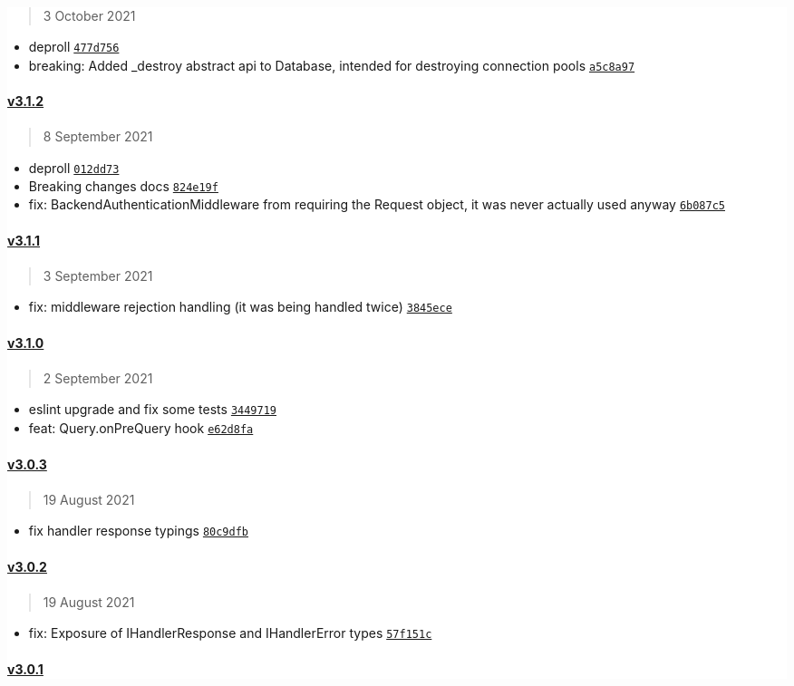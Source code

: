 > 3 October 2021

- deproll [`477d756`](https://github.com/breautek/storm/commit/477d7569db92758cec31c8a80a6ae53c5198d33a)
- breaking: Added _destroy abstract api to Database, intended for destroying connection pools [`a5c8a97`](https://github.com/breautek/storm/commit/a5c8a9708bc469a7191eb06d7a68289b1372543a)

#### [v3.1.2](https://github.com/breautek/storm/compare/v3.1.1...v3.1.2)

> 8 September 2021

- deproll [`012dd73`](https://github.com/breautek/storm/commit/012dd73e505c0ffaa91a18f2575c411fe7ed8579)
- Breaking changes docs [`824e19f`](https://github.com/breautek/storm/commit/824e19f1c6e50aadd7a4974c89892300b180b008)
- fix: BackendAuthenticationMiddleware from requiring the Request object, it was never actually used anyway [`6b087c5`](https://github.com/breautek/storm/commit/6b087c59033c9b8e607ea0e6e37d06f13c7ae28e)

#### [v3.1.1](https://github.com/breautek/storm/compare/v3.1.0...v3.1.1)

> 3 September 2021

- fix: middleware rejection handling (it was being handled twice) [`3845ece`](https://github.com/breautek/storm/commit/3845ecefe5bedef8b20d704e16ba88a866335e90)

#### [v3.1.0](https://github.com/breautek/storm/compare/v3.0.3...v3.1.0)

> 2 September 2021

- eslint upgrade and fix some tests [`3449719`](https://github.com/breautek/storm/commit/3449719984b8e7eda4fc27313e2cc7040532342e)
- feat: Query.onPreQuery hook [`e62d8fa`](https://github.com/breautek/storm/commit/e62d8faea5111d22e3a8d1b05e246788ee180f99)

#### [v3.0.3](https://github.com/breautek/storm/compare/v3.0.2...v3.0.3)

> 19 August 2021

- fix handler response typings [`80c9dfb`](https://github.com/breautek/storm/commit/80c9dfb6352d5287e85ee3a9ed873d0bfdb0abbe)

#### [v3.0.2](https://github.com/breautek/storm/compare/v3.0.1...v3.0.2)

> 19 August 2021

- fix: Exposure of IHandlerResponse and IHandlerError types [`57f151c`](https://github.com/breautek/storm/commit/57f151c5aae10be832fcf4c9a1cc932251100167)

#### [v3.0.1](https://github.com/breautek/storm/compare/v3.0.0...v3.0.1)
